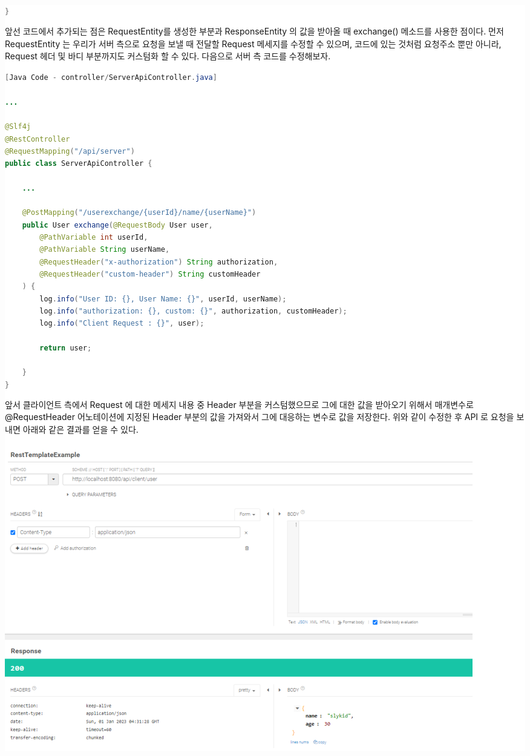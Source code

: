 ```java
}
```

앞선 코드에서 추가되는 점은 RequestEntity를 생성한 부분과 ResponseEntity 의 값을 받아올 때 exchange() 메소드를 사용한 점이다. 먼저 RequestEntity 는 우리가 서버 측으로 요청을 보낼 때 전달할 Request 메세지를 수정할 수 있으며, 코드에 있는 것처럼 요청주소 뿐만 아니라, Request 헤더 및 바디 부분까지도 커스텀화 할 수 있다. 다음으로 서버 측 코드를 수정해보자.<br>

```java
[Java Code - controller/ServerApiController.java]

...

@Slf4j
@RestController
@RequestMapping("/api/server")
public class ServerApiController {

    ... 

    @PostMapping("/userexchange/{userId}/name/{userName}")
    public User exchange(@RequestBody User user,
        @PathVariable int userId,
        @PathVariable String userName,
        @RequestHeader("x-authorization") String authorization,
        @RequestHeader("custom-header") String customHeader
    ) {
        log.info("User ID: {}, User Name: {}", userId, userName);
        log.info("authorization: {}, custom: {}", authorization, customHeader);
        log.info("Client Request : {}", user);
    
        return user;
    
    }
}
```

앞서 클라이언트 측에서 Request 에 대한 메세지 내용 중 Header 부분을 커스텀했으므로 그에 대한 값을 받아오기 위해서 매개변수로 @RequestHeader 어노테이션에 지정된 Header 부분의 값을 가져와서 그에 대응하는 변수로 값을 저장한다. 위와 같이 수정한 후 API 로 요청을 보내면 아래와 같은 결과를 얻을 수 있다.<br>

![실행결과2](/images/2023-01-01-spring-chapter18-resttemplate_post/2_example.jpg)